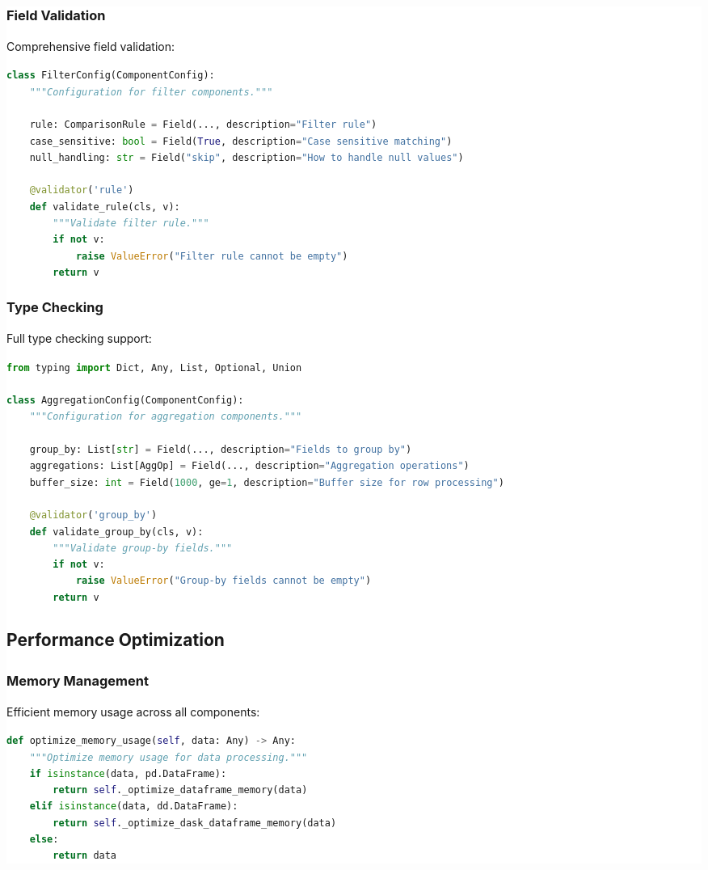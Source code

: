 ### Field Validation

Comprehensive field validation:

```python
class FilterConfig(ComponentConfig):
    """Configuration for filter components."""
    
    rule: ComparisonRule = Field(..., description="Filter rule")
    case_sensitive: bool = Field(True, description="Case sensitive matching")
    null_handling: str = Field("skip", description="How to handle null values")
    
    @validator('rule')
    def validate_rule(cls, v):
        """Validate filter rule."""
        if not v:
            raise ValueError("Filter rule cannot be empty")
        return v
```

### Type Checking

Full type checking support:

```python
from typing import Dict, Any, List, Optional, Union

class AggregationConfig(ComponentConfig):
    """Configuration for aggregation components."""
    
    group_by: List[str] = Field(..., description="Fields to group by")
    aggregations: List[AggOp] = Field(..., description="Aggregation operations")
    buffer_size: int = Field(1000, ge=1, description="Buffer size for row processing")
    
    @validator('group_by')
    def validate_group_by(cls, v):
        """Validate group-by fields."""
        if not v:
            raise ValueError("Group-by fields cannot be empty")
        return v
```

## Performance Optimization

### Memory Management

Efficient memory usage across all components:

```python
def optimize_memory_usage(self, data: Any) -> Any:
    """Optimize memory usage for data processing."""
    if isinstance(data, pd.DataFrame):
        return self._optimize_dataframe_memory(data)
    elif isinstance(data, dd.DataFrame):
        return self._optimize_dask_dataframe_memory(data)
    else:
        return data
```
